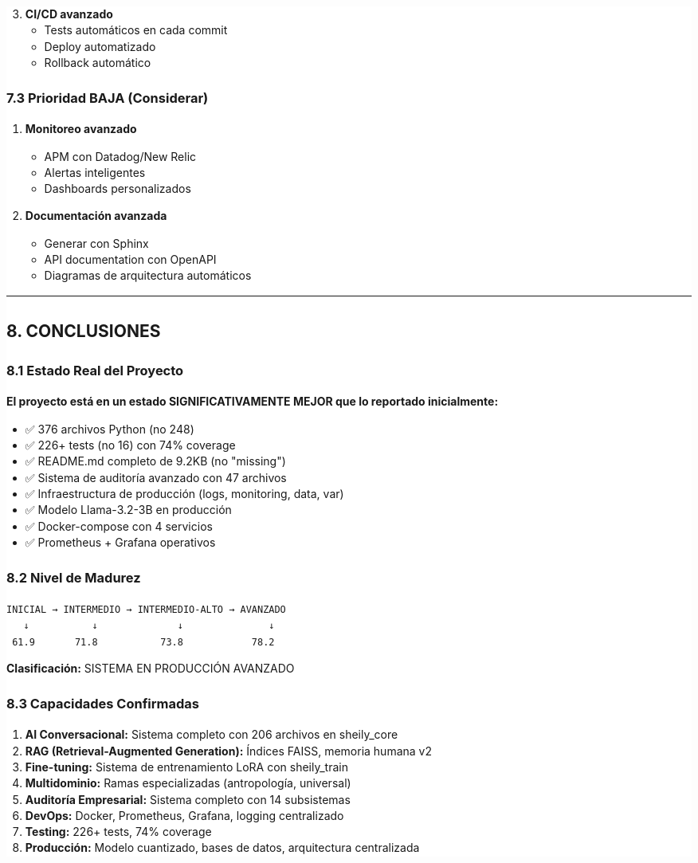 3. **CI/CD avanzado**
   - Tests automáticos en cada commit
   - Deploy automatizado
   - Rollback automático

### 7.3 Prioridad BAJA (Considerar)

1. **Monitoreo avanzado**
   - APM con Datadog/New Relic
   - Alertas inteligentes
   - Dashboards personalizados

2. **Documentación avanzada**
   - Generar con Sphinx
   - API documentation con OpenAPI
   - Diagramas de arquitectura automáticos

---

## 8. CONCLUSIONES

### 8.1 Estado Real del Proyecto

**El proyecto está en un estado SIGNIFICATIVAMENTE MEJOR que lo reportado inicialmente:**

- ✅ 376 archivos Python (no 248)
- ✅ 226+ tests (no 16) con 74% coverage
- ✅ README.md completo de 9.2KB (no "missing")
- ✅ Sistema de auditoría avanzado con 47 archivos
- ✅ Infraestructura de producción (logs, monitoring, data, var)
- ✅ Modelo Llama-3.2-3B en producción
- ✅ Docker-compose con 4 servicios
- ✅ Prometheus + Grafana operativos

### 8.2 Nivel de Madurez

```
INICIAL → INTERMEDIO → INTERMEDIO-ALTO → AVANZADO
   ↓           ↓              ↓               ↓
 61.9       71.8           73.8            78.2
```

**Clasificación:** SISTEMA EN PRODUCCIÓN AVANZADO

### 8.3 Capacidades Confirmadas

1. **AI Conversacional:** Sistema completo con 206 archivos en sheily_core
2. **RAG (Retrieval-Augmented Generation):** Índices FAISS, memoria humana v2
3. **Fine-tuning:** Sistema de entrenamiento LoRA con sheily_train
4. **Multidominio:** Ramas especializadas (antropología, universal)
5. **Auditoría Empresarial:** Sistema completo con 14 subsistemas
6. **DevOps:** Docker, Prometheus, Grafana, logging centralizado
7. **Testing:** 226+ tests, 74% coverage
8. **Producción:** Modelo cuantizado, bases de datos, arquitectura centralizada
